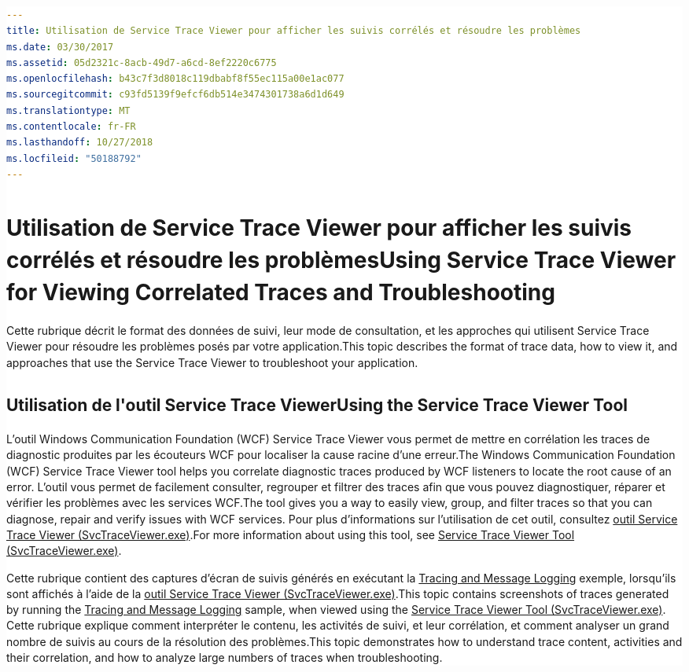 ```yaml
---
title: Utilisation de Service Trace Viewer pour afficher les suivis corrélés et résoudre les problèmes
ms.date: 03/30/2017
ms.assetid: 05d2321c-8acb-49d7-a6cd-8ef2220c6775
ms.openlocfilehash: b43c7f3d8018c119dbabf8f55ec115a00e1ac077
ms.sourcegitcommit: c93fd5139f9efcf6db514e3474301738a6d1d649
ms.translationtype: MT
ms.contentlocale: fr-FR
ms.lasthandoff: 10/27/2018
ms.locfileid: "50188792"
---
```

# <a name="using-service-trace-viewer-for-viewing-correlated-traces-and-troubleshooting"></a><span data-ttu-id="ee0fd-102">Utilisation de Service Trace Viewer pour afficher les suivis corrélés et résoudre les problèmes</span><span class="sxs-lookup"><span data-stu-id="ee0fd-102">Using Service Trace Viewer for Viewing Correlated Traces and Troubleshooting</span></span>
<span data-ttu-id="ee0fd-103">Cette rubrique décrit le format des données de suivi, leur mode de consultation, et les approches qui utilisent Service Trace Viewer pour résoudre les problèmes posés par votre application.</span><span class="sxs-lookup"><span data-stu-id="ee0fd-103">This topic describes the format of trace data, how to view it, and approaches that use the Service Trace Viewer to troubleshoot your application.</span></span>  
  
## <a name="using-the-service-trace-viewer-tool"></a><span data-ttu-id="ee0fd-104">Utilisation de l'outil Service Trace Viewer</span><span class="sxs-lookup"><span data-stu-id="ee0fd-104">Using the Service Trace Viewer Tool</span></span>  
 <span data-ttu-id="ee0fd-105">L’outil Windows Communication Foundation (WCF) Service Trace Viewer vous permet de mettre en corrélation les traces de diagnostic produites par les écouteurs WCF pour localiser la cause racine d’une erreur.</span><span class="sxs-lookup"><span data-stu-id="ee0fd-105">The Windows Communication Foundation (WCF) Service Trace Viewer tool helps you correlate diagnostic traces produced by WCF listeners to locate the root cause of an error.</span></span> <span data-ttu-id="ee0fd-106">L’outil vous permet de facilement consulter, regrouper et filtrer des traces afin que vous pouvez diagnostiquer, réparer et vérifier les problèmes avec les services WCF.</span><span class="sxs-lookup"><span data-stu-id="ee0fd-106">The tool gives you a way to easily view, group, and filter traces so that you can diagnose, repair and verify issues with WCF services.</span></span> <span data-ttu-id="ee0fd-107">Pour plus d’informations sur l’utilisation de cet outil, consultez [outil Service Trace Viewer (SvcTraceViewer.exe)](../../../../../docs/framework/wcf/service-trace-viewer-tool-svctraceviewer-exe.md).</span><span class="sxs-lookup"><span data-stu-id="ee0fd-107">For more information about using this tool, see [Service Trace Viewer Tool (SvcTraceViewer.exe)](../../../../../docs/framework/wcf/service-trace-viewer-tool-svctraceviewer-exe.md).</span></span>  
  
 <span data-ttu-id="ee0fd-108">Cette rubrique contient des captures d’écran de suivis générés en exécutant la [Tracing and Message Logging](../../../../../docs/framework/wcf/samples/tracing-and-message-logging.md) exemple, lorsqu’ils sont affichés à l’aide de la [outil Service Trace Viewer (SvcTraceViewer.exe)](../../../../../docs/framework/wcf/service-trace-viewer-tool-svctraceviewer-exe.md).</span><span class="sxs-lookup"><span data-stu-id="ee0fd-108">This topic contains screenshots of traces generated by running the [Tracing and Message Logging](../../../../../docs/framework/wcf/samples/tracing-and-message-logging.md) sample, when viewed using the [Service Trace Viewer Tool (SvcTraceViewer.exe)](../../../../../docs/framework/wcf/service-trace-viewer-tool-svctraceviewer-exe.md).</span></span> <span data-ttu-id="ee0fd-109">Cette rubrique explique comment interpréter le contenu, les activités de suivi, et leur corrélation, et comment analyser un grand nombre de suivis au cours de la résolution des problèmes.</span><span class="sxs-lookup"><span data-stu-id="ee0fd-109">This topic demonstrates how to understand trace content, activities and their correlation, and how to analyze large numbers of traces when troubleshooting.</span></span>  
  